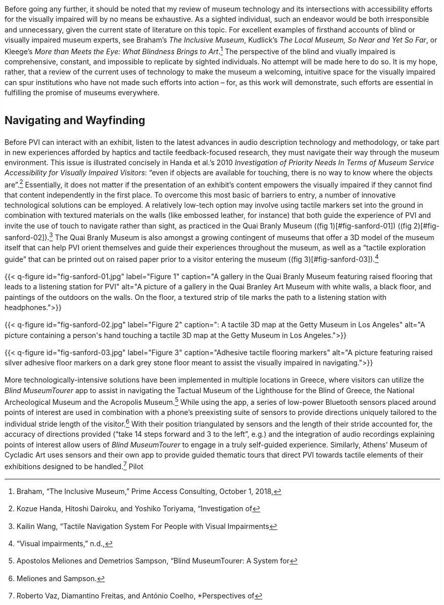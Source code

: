 Before going any further, it should be noted that my review of museum technology
and its intersections with accessibility efforts for the visually impaired will
by no means be exhaustive. As a sighted individual, such an endeavor would be
both irresponsible and unnecessary, given the current state of literature on
this topic. For excellent examples of firsthand accounts of blind or visually
impaired museum experts, see Braham’s *The Inclusive Museum*, Kudlick’s *The Local Museum, So Near and Yet So Far*, or Kleege’s *More than Meets the Eye: What Blindness Brings to Art*.[^7] The perspective of the blind and viually impaired is comprehensive, constant, and impossible to replicate by sighted individuals. No attempt will be made here to do so. It is my hope, rather, that
a review of the current uses of technology to make the museum a welcoming,
intuitive space for the visually impaired can spur institutions who have not
made such efforts into action – for, as this work will demonstrate, such efforts
are essential in fulfilling the promise of museums everywhere.

## Navigating and Wayfinding

Before PVI can interact with an exhibit, listen to the latest advances in audio
description technology and methodology, or take part in new experiences afforded
by haptics and tactile feedback-focused research, they must navigate their way
through the museum environment. This issue is illustrated concisely in Handa et
al.’s 2010 *Investigation of Priority Needs In Terms of Museum Service
Accessibility for Visually Impaired Visitors*: “even if objects are available
for touching, there is no way to know where the objects are”.[^8] Essentially,
it does not matter if the presentation of an exhibit’s content empowers the
visually impaired if they cannot find that content independently in the first
place. To overcome this most basic of barriers to entry, a number of innovative
technological solutions can be employed. A relatively low-tech option may
involve using tactile markers set into the ground in combination with textured
materials on the walls (like embossed leather, for instance) that both guide the
experience of PVI and invite the use of touch to navigate rather than sight, as
practiced in the Quai Branly Museum ((fig 1)[#fig-sanford-01]) ((fig 2)[#fig-sanford-02]).[^9] The Quai Branly Museum is also amongst
a growing contingent of museums that offer a 3D model of the museum itself that
can help PVI orient themselves and guide their experiences throughout the
museum, as well as a “tactile exploration guide” that can be printed out on
raised paper prior to a visitor entering the museum ((fig 3)[#fig-sanford-03]).[^10]

{{< q-figure id="fig-sanford-01.jpg" label="Figure 1" caption="A gallery in the Quai Branly Museum featuring raised flooring that leads to a listening station for PVI" alt="A picture of a gallery in the Quai Branley Art Museum with white walls, a black floor, and paintings of the outdoors on the walls. On the floor, a textured strip of tile marks the path to a listening station with headphones.">}}

{{< q-figure id="fig-sanford-02.jpg" label="Figure 2" caption=": A tactile 3D map at the Getty Museum in Los Angeles" alt="A picture containing a person's hand touching a tactile 3D map at the Getty Museum in Los Angeles.">}}

{{< q-figure id="fig-sanford-03.jpg" label="Figure 3" caption="Adhesive tactile flooring markers" alt="A picture featuring raised silver adhesive floor markers on a dark grey stone floor meant to assist the visually impaired in navigating.">}}

More technologically-intensive solutions have been implemented in multiple
locations in Greece, where visitors can utilize the *Blind MuseumTourer* app to
assist in navigating the Tactual Museum of the Lighthouse for the Blind of
Greece, the National Archeological Museum and the Acropolis Museum.[^11] While
using the app, a series of low-power Bluetooth sensors placed around points of
interest are used in combination with a phone’s preexisting suite of sensors to
provide directions uniquely tailored to the individual stride length of the
visitor.[^12] With their position triangulated by sensors and the length of
their stride accounted for, the accuracy of directions provided (“take 14 steps
forward and 3 to the left”, e.g.) and the integration of audio recordings
explaining points of interest allow users of *Blind MuseumTourer* to engage in a
truly self-guided experience. Similarly, Athens’ Museum of Cycladic Art uses
sensors and their own app to provide guided thematic tours that direct PVI
towards tactile elements of their exhibitions designed to be handled.[^13] Pilot

[^1]: “Low Vision and Legal Blindness Terms and Descriptions,” The American
[^2]: “Vision Impairment and Blindness,” n.d.,
[^3]: “Data Stories,” Wilkening Consulting, n.d.,
[^4]: “Assessing Attitudes of Blind Adults about Museums – MW20 \| Online,” n.d.,
[^5]: “Assessing Attitudes of Blind Adults about Museums – MW20 \| Online.”
[^6]: “Diversity, Equity, Accessibility and Inclusion,” American Alliance of
[^7]: Braham, “The Inclusive Museum,” Prime Access Consulting, October 1, 2018,
[^8]: Kozue Handa, Hitoshi Dairoku, and Yoshiko Toriyama, “Investigation of
[^9]: Kailin Wang, “Tactile Navigation System For People with Visual Impairments
[^10]: “Visual impairments,” n.d.,
[^11]: Apostolos Meliones and Demetrios Sampson, “Blind MuseumTourer: A System for
[^12]: Meliones and Sampson.
[^13]: Roberto Vaz, Diamantino Freitas, and António Coelho, *Perspectives of
[^14]: Dhruv Jain, “Pilot Evaluation of a Path-Guided Indoor Navigation System for
[^15]: Claudio Germak and Sara Khan, “Interaction Design Applications for Museum
[^16]: Santoshi Halder and Lori Czop Assaf, “Enriched Audio Description: Working
[^17]: Halder and Assaf, “Enriched Audio Description: Working Towards an Inclusive
[^18]: Alison F. Eardley and Linda Pring, “Remembering the Past and Imagining the
[^19]: Eardley and Pring.
[^20]: R. Hutchinson, “Museums for All: Towards Engaging, Memorable Museum
[^21]: Hutchinson.
[^22]: Hutchinson.
[^23]: Rachel S. Hutchinson and Alison F. Eardley, “The Accessible Museum: Towards
[^24]: “Cultus \_9_Volume_2_2016.Pdf,” accessed October 31, 2021,
[^25]: “Cultus \_9_Volume_2_2016.Pdf.”
[^26]: “Cultus \_9_Volume_2_2016.Pdf.”
[^27]: Natacha Rios The Associated Press, “Please Touch: Louvre Opens Room for
[^28]: Roberto Vaz, Paula Odete Fernandes, and Ana Cecília Rocha Veiga, “Designing
[^29]: Gunnar Jansson, Massimo Bergamasco, and Antonio Frisoli, “A New Option for
[^30]: Chung Hyuk Park, Eun-Seok Ryu, and Ayanna M. Howard, “Telerobotic Haptic
[^31]: Radu Comes, “HAPTIC DEVICES AND TACTILE EXPERIENCES IN MUSEUM EXHIBITIONS,”
[^32]: Ahmad Javaid, Hammad Munawar, and Mohammad Armughan Mohyuddin, “A Low Cost
[^33]: “Touch,” 3D Systems, June 9, 2016,
[^34]: Silvia Ceccacci et al., “The Role of Haptic Feedback and Gamification in
[^35]: Ceccacci et al.
[^36]: Veronica Riavis, “Discovering Architectural Artistic Heritage Through the
[^37]: Park, Ryu, and Howard, “Telerobotic Haptic Exploration in Art Galleries and